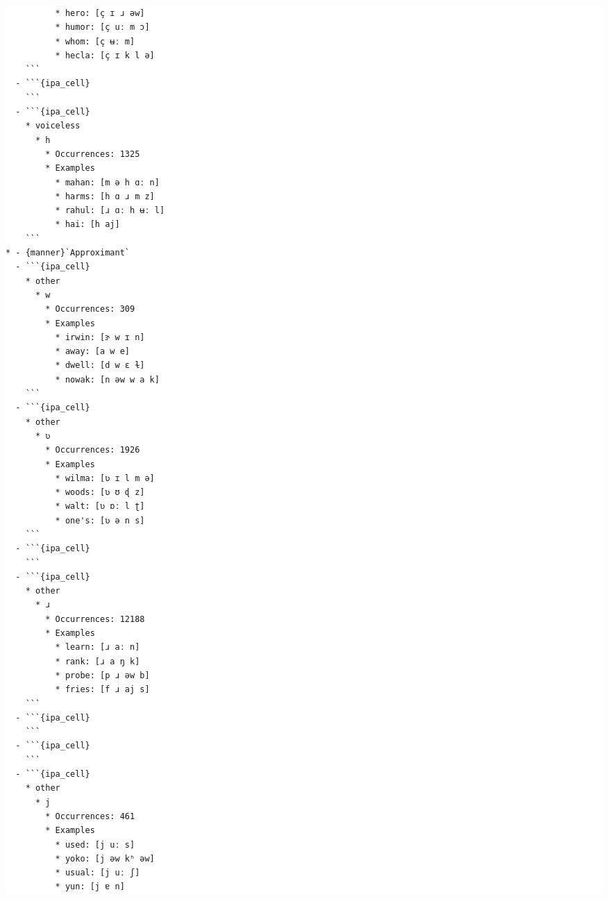 ``````{list-table}
          * hero: [ç ɪ ɹ əw]
          * humor: [ç uː m ɔ]
          * whom: [ç ʉː m]
          * hecla: [ç ɪ k l ə]
    ```
  - ```{ipa_cell}
    ```
  - ```{ipa_cell}
    * voiceless
      * h
        * Occurrences: 1325
        * Examples
          * mahan: [m ə h ɑː n]
          * harms: [h ɑ ɹ m z]
          * rahul: [ɹ ɑː h ʉː l]
          * hai: [h aj]
    ```
* - {manner}`Approximant`
  - ```{ipa_cell}
    * other
      * w
        * Occurrences: 309
        * Examples
          * irwin: [ɝ w ɪ n]
          * away: [a w e]
          * dwell: [d w ɛ ɫ]
          * nowak: [n əw w a k]
    ```
  - ```{ipa_cell}
    * other
      * ʋ
        * Occurrences: 1926
        * Examples
          * wilma: [ʋ ɪ l m ə]
          * woods: [ʋ ʊ ɖ z]
          * walt: [ʋ ɒː l ʈ]
          * one's: [ʋ ə n s]
    ```
  - ```{ipa_cell}
    ```
  - ```{ipa_cell}
    * other
      * ɹ
        * Occurrences: 12188
        * Examples
          * learn: [ɹ aː n]
          * rank: [ɹ a ŋ k]
          * probe: [p ɹ əw b]
          * fries: [f ɹ aj s]
    ```
  - ```{ipa_cell}
    ```
  - ```{ipa_cell}
    ```
  - ```{ipa_cell}
    * other
      * j
        * Occurrences: 461
        * Examples
          * used: [j uː s]
          * yoko: [j əw kʰ əw]
          * usual: [j uː ʃ]
          * yun: [j ɐ n]
``````